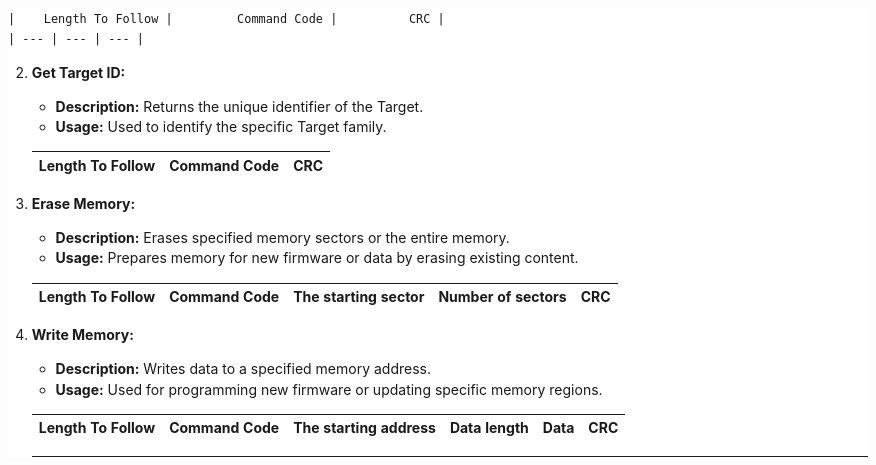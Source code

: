     |    Length To Follow |         Command Code |          CRC |
    | --- | --- | --- |
2. **Get Target ID:**
    - **Description:** Returns the unique identifier of the Target.
    - **Usage:** Used to identify the specific Target family.
    
    |    Length To Follow |         Command Code |          CRC |
    | --- | --- | --- |
3. **Erase Memory:**
    - **Description:** Erases specified memory sectors or the entire memory.
    - **Usage:** Prepares memory for new firmware or data by erasing existing content.
    
    |    Length To Follow |  Command Code |   The starting sector | Number of sectors |     CRC |
    | --- | --- | --- | --- | --- |
4. **Write Memory:**
    - **Description:** Writes data to a specified memory address.
    - **Usage:** Used for programming new firmware or updating specific memory regions.
    
    | Length To Follow | Command Code | The starting address  | Data length |     Data |      CRC |
    | --- | --- | --- | --- | --- | --- |
    
    ---
